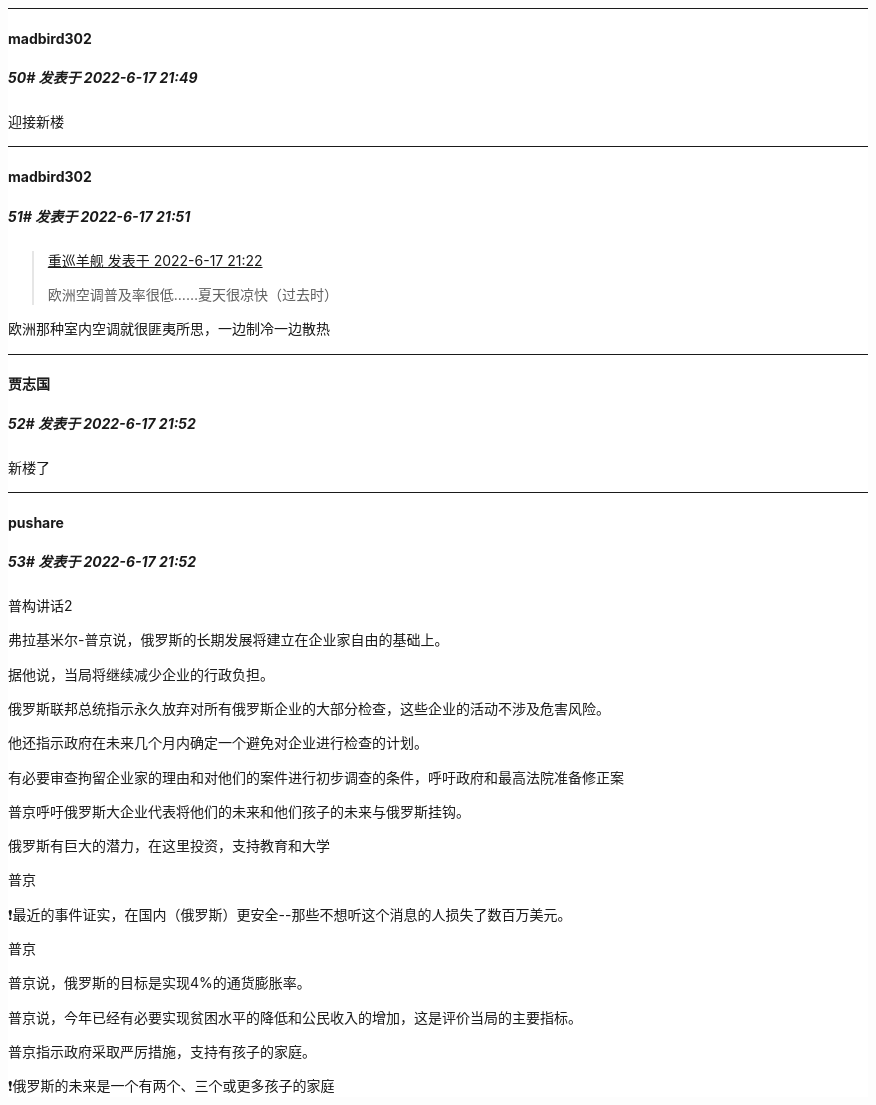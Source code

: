 *****

####  madbird302  
##### 50#       发表于 2022-6-17 21:49

迎接新楼

*****

####  madbird302  
##### 51#       发表于 2022-6-17 21:51

<blockquote><a href="httphttps://bbs.saraba1st.com/2b/forum.php?mod=redirect&amp;goto=findpost&amp;pid=56311591&amp;ptid=2076420" target="_blank">重巡羊舰 发表于 2022-6-17 21:22</a>

欧洲空调普及率很低……夏天很凉快（过去时）</blockquote>
欧洲那种室内空调就很匪夷所思，一边制冷一边散热

*****

####  贾志国  
##### 52#       发表于 2022-6-17 21:52

新楼了

*****

####  pushare  
##### 53#       发表于 2022-6-17 21:52

普构讲话2

弗拉基米尔-普京说，俄罗斯的长期发展将建立在企业家自由的基础上。

据他说，当局将继续减少企业的行政负担。

俄罗斯联邦总统指示永久放弃对所有俄罗斯企业的大部分检查，这些企业的活动不涉及危害风险。

他还指示政府在未来几个月内确定一个避免对企业进行检查的计划。

有必要审查拘留企业家的理由和对他们的案件进行初步调查的条件，呼吁政府和最高法院准备修正案

普京呼吁俄罗斯大企业代表将他们的未来和他们孩子的未来与俄罗斯挂钩。

俄罗斯有巨大的潜力，在这里投资，支持教育和大学

普京

❗️最近的事件证实，在国内（俄罗斯）更安全--那些不想听这个消息的人损失了数百万美元。

普京

普京说，俄罗斯的目标是实现4%的通货膨胀率。

普京说，今年已经有必要实现贫困水平的降低和公民收入的增加，这是评价当局的主要指标。

普京指示政府采取严厉措施，支持有孩子的家庭。

❗️俄罗斯的未来是一个有两个、三个或更多孩子的家庭
